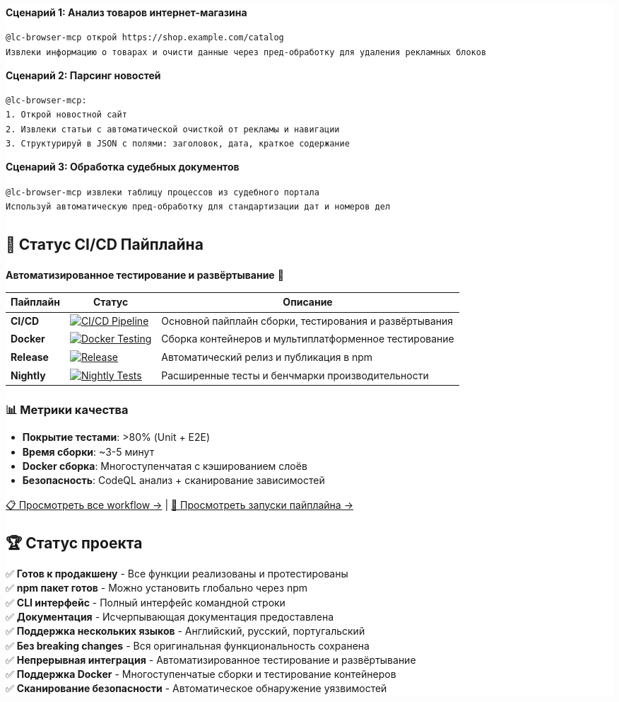 **Сценарий 1: Анализ товаров интернет-магазина**
```
@lc-browser-mcp открой https://shop.example.com/catalog
Извлеки информацию о товарах и очисти данные через пред-обработку для удаления рекламных блоков
```

**Сценарий 2: Парсинг новостей**
```
@lc-browser-mcp:
1. Открой новостной сайт
2. Извлеки статьи с автоматической очисткой от рекламы и навигации
3. Структурируй в JSON с полями: заголовок, дата, краткое содержание
```

**Сценарий 3: Обработка судебных документов**
```
@lc-browser-mcp извлеки таблицу процессов из судебного портала
Используй автоматическую пред-обработку для стандартизации дат и номеров дел
```

## 🔧 Статус CI/CD Пайплайна

**Автоматизированное тестирование и развёртывание** 🚀

| Пайплайн | Статус | Описание |
|----------|--------|----------|
| **CI/CD** | [![CI/CD Pipeline](https://github.com/lcbro/lcbro/actions/workflows/ci.yml/badge.svg)](https://github.com/lcbro/lcbro/actions/workflows/ci.yml) | Основной пайплайн сборки, тестирования и развёртывания |
| **Docker** | [![Docker Testing](https://github.com/lcbro/lcbro/actions/workflows/docker.yml/badge.svg)](https://github.com/lcbro/lcbro/actions/workflows/docker.yml) | Сборка контейнеров и мультиплатформенное тестирование |
| **Release** | [![Release](https://github.com/lcbro/lcbro/actions/workflows/release.yml/badge.svg)](https://github.com/lcbro/lcbro/actions/workflows/release.yml) | Автоматический релиз и публикация в npm |
| **Nightly** | [![Nightly Tests](https://github.com/lcbro/lcbro/actions/workflows/nightly.yml/badge.svg)](https://github.com/lcbro/lcbro/actions/workflows/nightly.yml) | Расширенные тесты и бенчмарки производительности |

### 📊 Метрики качества
- **Покрытие тестами**: >80% (Unit + E2E)
- **Время сборки**: ~3-5 минут  
- **Docker сборка**: Многоступенчатая с кэшированием слоёв
- **Безопасность**: CodeQL анализ + сканирование зависимостей

[📋 Просмотреть все workflow →](.github/WORKFLOWS.md) | [🚀 Просмотреть запуски пайплайна →](https://github.com/lcbro/lcbro/actions)

## 🏆 Статус проекта

✅ **Готов к продакшену** - Все функции реализованы и протестированы  
✅ **npm пакет готов** - Можно установить глобально через npm  
✅ **CLI интерфейс** - Полный интерфейс командной строки  
✅ **Документация** - Исчерпывающая документация предоставлена  
✅ **Поддержка нескольких языков** - Английский, русский, португальский  
✅ **Без breaking changes** - Вся оригинальная функциональность сохранена  
✅ **Непрерывная интеграция** - Автоматизированное тестирование и развёртывание  
✅ **Поддержка Docker** - Многоступенчатые сборки и тестирование контейнеров  
✅ **Сканирование безопасности** - Автоматическое обнаружение уязвимостей
